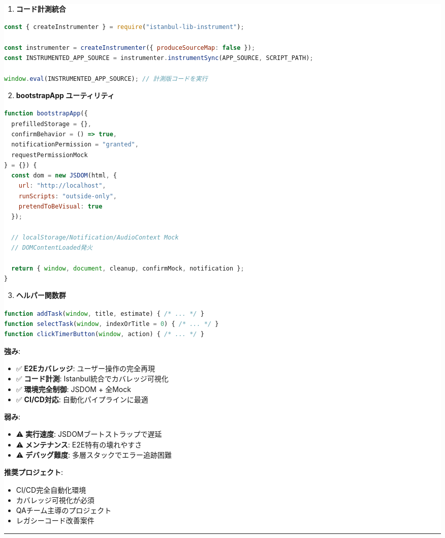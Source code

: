 1. **コード計測統合**
```javascript
const { createInstrumenter } = require("istanbul-lib-instrument");

const instrumenter = createInstrumenter({ produceSourceMap: false });
const INSTRUMENTED_APP_SOURCE = instrumenter.instrumentSync(APP_SOURCE, SCRIPT_PATH);

window.eval(INSTRUMENTED_APP_SOURCE); // 計測版コードを実行
```

2. **bootstrapApp ユーティリティ**
```javascript
function bootstrapApp({
  prefilledStorage = {},
  confirmBehavior = () => true,
  notificationPermission = "granted",
  requestPermissionMock
} = {}) {
  const dom = new JSDOM(html, {
    url: "http://localhost",
    runScripts: "outside-only",
    pretendToBeVisual: true
  });

  // localStorage/Notification/AudioContext Mock
  // DOMContentLoaded発火

  return { window, document, cleanup, confirmMock, notification };
}
```

3. **ヘルパー関数群**
```javascript
function addTask(window, title, estimate) { /* ... */ }
function selectTask(window, indexOrTitle = 0) { /* ... */ }
function clickTimerButton(window, action) { /* ... */ }
```

**強み**:
- ✅ **E2Eカバレッジ**: ユーザー操作の完全再現
- ✅ **コード計測**: Istanbul統合でカバレッジ可視化
- ✅ **環境完全制御**: JSDOM + 全Mock
- ✅ **CI/CD対応**: 自動化パイプラインに最適

**弱み**:
- ⚠️ **実行速度**: JSDOMブートストラップで遅延
- ⚠️ **メンテナンス**: E2E特有の壊れやすさ
- ⚠️ **デバッグ難度**: 多層スタックでエラー追跡困難

**推奨プロジェクト**:
- CI/CD完全自動化環境
- カバレッジ可視化が必須
- QAチーム主導のプロジェクト
- レガシーコード改善案件

---